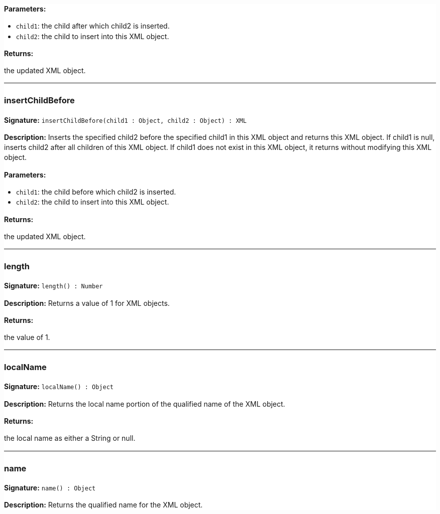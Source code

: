 **Parameters:**

- `child1`: the child after which child2 is inserted.
- `child2`: the child to insert into this XML object.

**Returns:**

the updated XML object.

---

### insertChildBefore

**Signature:** `insertChildBefore(child1 : Object, child2 : Object) : XML`

**Description:** Inserts the specified child2 before the specified child1 in this XML object and returns this XML object. If child1 is null, inserts child2 after all children of this XML object. If child1 does not exist in this XML object, it returns without modifying this XML object.

**Parameters:**

- `child1`: the child before which child2 is inserted.
- `child2`: the child to insert into this XML object.

**Returns:**

the updated XML object.

---

### length

**Signature:** `length() : Number`

**Description:** Returns a value of 1 for XML objects.

**Returns:**

the value of 1.

---

### localName

**Signature:** `localName() : Object`

**Description:** Returns the local name portion of the qualified name of the XML object.

**Returns:**

the local name as either a String or null.

---

### name

**Signature:** `name() : Object`

**Description:** Returns the qualified name for the XML object.
